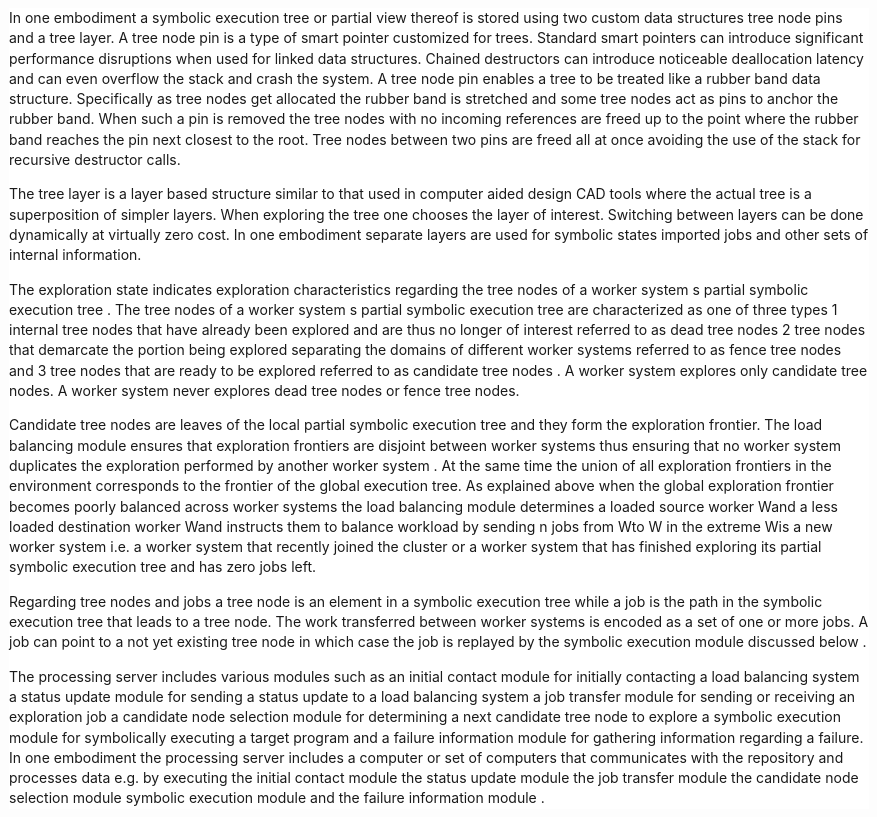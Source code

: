 In one embodiment a symbolic execution tree or partial view thereof is stored using two custom data structures tree node pins and a tree layer. A tree node pin is a type of smart pointer customized for trees. Standard smart pointers can introduce significant performance disruptions when used for linked data structures. Chained destructors can introduce noticeable deallocation latency and can even overflow the stack and crash the system. A tree node pin enables a tree to be treated like a rubber band data structure. Specifically as tree nodes get allocated the rubber band is stretched and some tree nodes act as pins to anchor the rubber band. When such a pin is removed the tree nodes with no incoming references are freed up to the point where the rubber band reaches the pin next closest to the root. Tree nodes between two pins are freed all at once avoiding the use of the stack for recursive destructor calls.

The tree layer is a layer based structure similar to that used in computer aided design CAD tools where the actual tree is a superposition of simpler layers. When exploring the tree one chooses the layer of interest. Switching between layers can be done dynamically at virtually zero cost. In one embodiment separate layers are used for symbolic states imported jobs and other sets of internal information.

The exploration state indicates exploration characteristics regarding the tree nodes of a worker system s partial symbolic execution tree . The tree nodes of a worker system s partial symbolic execution tree are characterized as one of three types 1 internal tree nodes that have already been explored and are thus no longer of interest referred to as dead tree nodes 2 tree nodes that demarcate the portion being explored separating the domains of different worker systems referred to as fence tree nodes and 3 tree nodes that are ready to be explored referred to as candidate tree nodes . A worker system explores only candidate tree nodes. A worker system never explores dead tree nodes or fence tree nodes.

Candidate tree nodes are leaves of the local partial symbolic execution tree and they form the exploration frontier. The load balancing module ensures that exploration frontiers are disjoint between worker systems thus ensuring that no worker system duplicates the exploration performed by another worker system . At the same time the union of all exploration frontiers in the environment corresponds to the frontier of the global execution tree. As explained above when the global exploration frontier becomes poorly balanced across worker systems the load balancing module determines a loaded source worker Wand a less loaded destination worker Wand instructs them to balance workload by sending n jobs from Wto W in the extreme Wis a new worker system i.e. a worker system that recently joined the cluster or a worker system that has finished exploring its partial symbolic execution tree and has zero jobs left.

Regarding tree nodes and jobs a tree node is an element in a symbolic execution tree while a job is the path in the symbolic execution tree that leads to a tree node. The work transferred between worker systems is encoded as a set of one or more jobs. A job can point to a not yet existing tree node in which case the job is replayed by the symbolic execution module discussed below .

The processing server includes various modules such as an initial contact module for initially contacting a load balancing system a status update module for sending a status update to a load balancing system a job transfer module for sending or receiving an exploration job a candidate node selection module for determining a next candidate tree node to explore a symbolic execution module for symbolically executing a target program and a failure information module for gathering information regarding a failure. In one embodiment the processing server includes a computer or set of computers that communicates with the repository and processes data e.g. by executing the initial contact module the status update module the job transfer module the candidate node selection module symbolic execution module and the failure information module .
